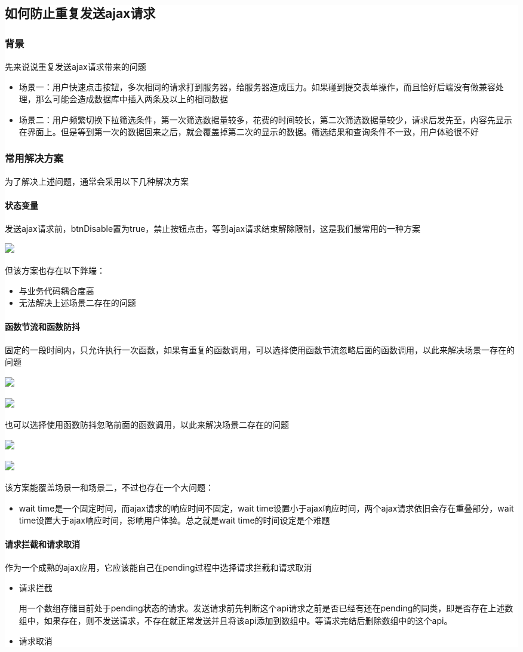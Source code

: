 ## 如何防止重复发送ajax请求

### 背景

先来说说重复发送ajax请求带来的问题

* 场景一：用户快速点击按钮，多次相同的请求打到服务器，给服务器造成压力。如果碰到提交表单操作，而且恰好后端没有做兼容处理，那么可能会造成数据库中插入两条及以上的相同数据

* 场景二：用户频繁切换下拉筛选条件，第一次筛选数据量较多，花费的时间较长，第二次筛选数据量较少，请求后发先至，内容先显示在界面上。但是等到第一次的数据回来之后，就会覆盖掉第二次的显示的数据。筛选结果和查询条件不一致，用户体验很不好

### 常用解决方案

为了解决上述问题，通常会采用以下几种解决方案

#### 状态变量

发送ajax请求前，btnDisable置为true，禁止按钮点击，等到ajax请求结束解除限制，这是我们最常用的一种方案

![](https://imgconvert.csdnimg.cn/aHR0cHM6Ly9tbWJpei5xcGljLmNuL21tYml6X3BuZy9UODFiQVYwTk5OOHUzVU13aWJ6bk1zTk9oR3dMUnVvM3ZIV2liQUxpY1czSGVpYllmVE0yUjFJSVRtTGpyak9ESzFvaWFRUDVicE5ZbTBJdUVGc3g5OVJhN2ljdy82NDA?x-oss-process=image/format,png)

但该方案也存在以下弊端：

* 与业务代码耦合度高
* 无法解决上述场景二存在的问题

#### 函数节流和函数防抖

固定的一段时间内，只允许执行一次函数，如果有重复的函数调用，可以选择使用函数节流忽略后面的函数调用，以此来解决场景一存在的问题

![](https://imgconvert.csdnimg.cn/aHR0cHM6Ly9tbWJpei5xcGljLmNuL21tYml6X3BuZy9UODFiQVYwTk5OOHUzVU13aWJ6bk1zTk9oR3dMUnVvM3Z4SjQ3MGlhQkZ3M1dEbUFuYWNONm9jMkxSaWJ5aWNscURaa3luTFh3RUljNnB2amZTT1RZOVlCYXcvNjQw?x-oss-process=image/format,png)

![](https://imgconvert.csdnimg.cn/aHR0cHM6Ly9tbWJpei5xcGljLmNuL21tYml6X3BuZy9UODFiQVYwTk5OOHUzVU13aWJ6bk1zTk9oR3dMUnVvM3Z1UTRFUGV2WWczQ3ZpY3dKekJQTVZ0bVI4UGdrVnc1ZEE2bm85cktNeWJhaWFZUU5qOFRXcVR3dy82NDA?x-oss-process=image/format,png)

也可以选择使用函数防抖忽略前面的函数调用，以此来解决场景二存在的问题

![](https://imgconvert.csdnimg.cn/aHR0cHM6Ly9tbWJpei5xcGljLmNuL21tYml6X3BuZy9UODFiQVYwTk5OOHUzVU13aWJ6bk1zTk9oR3dMUnVvM3ZGSXhxMk91WGFKZGVXTHpEUXhSaWFVRlNFallITWRHTVJCdU1HajJJUGVNZ3lYUkh5OW5BNVdBLzY0MA?x-oss-process=image/format,png)

![](https://imgconvert.csdnimg.cn/aHR0cHM6Ly9tbWJpei5xcGljLmNuL21tYml6X3BuZy9UODFiQVYwTk5OOHUzVU13aWJ6bk1zTk9oR3dMUnVvM3ZzbFhEVFJLWVlSc2JRZTJnWmx6RWdXcnhOdDN6SmJNc1NuVmNPaWNFWmNweEtmZUZPTmd0Qkp3LzY0MA?x-oss-process=image/format,png)

该方案能覆盖场景一和场景二，不过也存在一个大问题：

* wait time是一个固定时间，而ajax请求的响应时间不固定，wait time设置小于ajax响应时间，两个ajax请求依旧会存在重叠部分，wait time设置大于ajax响应时间，影响用户体验。总之就是wait time的时间设定是个难题

#### 请求拦截和请求取消

作为一个成熟的ajax应用，它应该能自己在pending过程中选择请求拦截和请求取消

* 请求拦截

  用一个数组存储目前处于pending状态的请求。发送请求前先判断这个api请求之前是否已经有还在pending的同类，即是否存在上述数组中，如果存在，则不发送请求，不存在就正常发送并且将该api添加到数组中。等请求完结后删除数组中的这个api。

* 请求取消
  